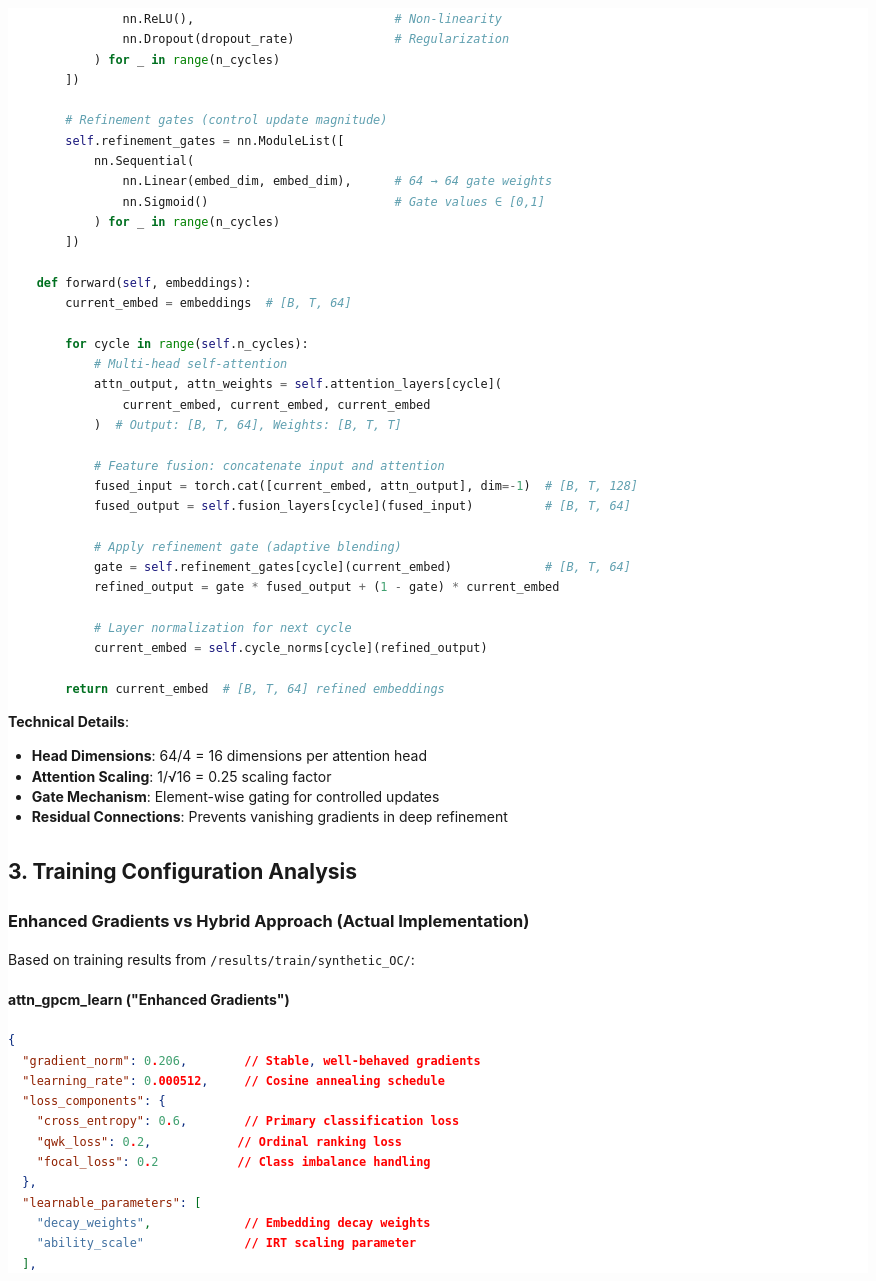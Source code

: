 ```python
                nn.ReLU(),                            # Non-linearity
                nn.Dropout(dropout_rate)              # Regularization
            ) for _ in range(n_cycles)
        ])

        # Refinement gates (control update magnitude)
        self.refinement_gates = nn.ModuleList([
            nn.Sequential(
                nn.Linear(embed_dim, embed_dim),      # 64 → 64 gate weights
                nn.Sigmoid()                          # Gate values ∈ [0,1]
            ) for _ in range(n_cycles)
        ])

    def forward(self, embeddings):
        current_embed = embeddings  # [B, T, 64]
        
        for cycle in range(self.n_cycles):
            # Multi-head self-attention
            attn_output, attn_weights = self.attention_layers[cycle](
                current_embed, current_embed, current_embed
            )  # Output: [B, T, 64], Weights: [B, T, T]
            
            # Feature fusion: concatenate input and attention
            fused_input = torch.cat([current_embed, attn_output], dim=-1)  # [B, T, 128]
            fused_output = self.fusion_layers[cycle](fused_input)          # [B, T, 64]
            
            # Apply refinement gate (adaptive blending)
            gate = self.refinement_gates[cycle](current_embed)             # [B, T, 64]
            refined_output = gate * fused_output + (1 - gate) * current_embed
            
            # Layer normalization for next cycle
            current_embed = self.cycle_norms[cycle](refined_output)
        
        return current_embed  # [B, T, 64] refined embeddings
```

**Technical Details**:
- **Head Dimensions**: 64/4 = 16 dimensions per attention head
- **Attention Scaling**: 1/√16 = 0.25 scaling factor
- **Gate Mechanism**: Element-wise gating for controlled updates
- **Residual Connections**: Prevents vanishing gradients in deep refinement

## 3. Training Configuration Analysis

### Enhanced Gradients vs Hybrid Approach (Actual Implementation)

Based on training results from `/results/train/synthetic_OC/`:

#### attn_gpcm_learn ("Enhanced Gradients")
```json
{
  "gradient_norm": 0.206,        // Stable, well-behaved gradients
  "learning_rate": 0.000512,     // Cosine annealing schedule
  "loss_components": {
    "cross_entropy": 0.6,        // Primary classification loss
    "qwk_loss": 0.2,            // Ordinal ranking loss  
    "focal_loss": 0.2           // Class imbalance handling
  },
  "learnable_parameters": [
    "decay_weights",             // Embedding decay weights
    "ability_scale"              // IRT scaling parameter
  ],
```